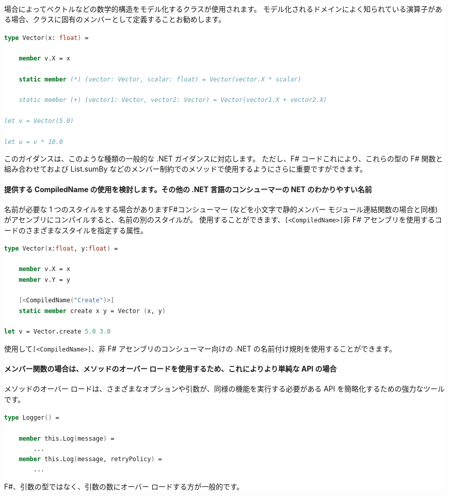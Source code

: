 場合によってベクトルなどの数学的構造をモデル化するクラスが使用されます。 モデル化されるドメインによく知られている演算子がある場合、クラスに固有のメンバーとして定義することお勧めします。

```fsharp
type Vector(x: float) =

    member v.X = x

    static member (*) (vector: Vector, scalar: float) = Vector(vector.X * scalar)

    static member (+) (vector1: Vector, vector2: Vector) = Vector(vector1.X + vector2.X)

let v = Vector(5.0)

let u = v * 10.0
```

このガイダンスは、このような種類の一般的な .NET ガイダンスに対応します。 ただし、F# コードこれにより、これらの型の F# 関数と組み合わせておよび List.sumBy などのメンバー制約でのメソッドで使用するようにさらに重要ですができます。

#### <a name="consider-using-compiledname-to-provide-a-net-friendly-name-for-other-net-language-consumers"></a>提供する CompiledName の使用を検討します。その他の .NET 言語のコンシューマーの NET のわかりやすい名前

名前が必要な 1 つのスタイルをする場合がありますF#コンシューマー (などを小文字で静的メンバー モジュール連結関数の場合と同様) がアセンブリにコンパイルすると、名前の別のスタイルが。 使用することができます、`[<CompiledName>]`非 F# アセンブリを使用するコードのさまざまなスタイルを指定する属性。

```fsharp
type Vector(x:float, y:float) =

    member v.X = x
    member v.Y = y

    [<CompiledName("Create")>]
    static member create x y = Vector (x, y)

let v = Vector.create 5.0 3.0
```

使用して`[<CompiledName>]`、非 F# アセンブリのコンシューマー向けの .NET の名前付け規則を使用することができます。

#### <a name="use-method-overloading-for-member-functions-if-doing-so-provides-a-simpler-api"></a>メンバー関数の場合は、メソッドのオーバー ロードを使用するため、これによりより単純な API の場合

メソッドのオーバー ロードは、さまざまなオプションや引数が、同様の機能を実行する必要がある API を簡略化するための強力なツールです。

```fsharp
type Logger() =

    member this.Log(message) =
        ...
    member this.Log(message, retryPolicy) =
        ...
```

F#、引数の型ではなく、引数の数にオーバー ロードする方が一般的です。
